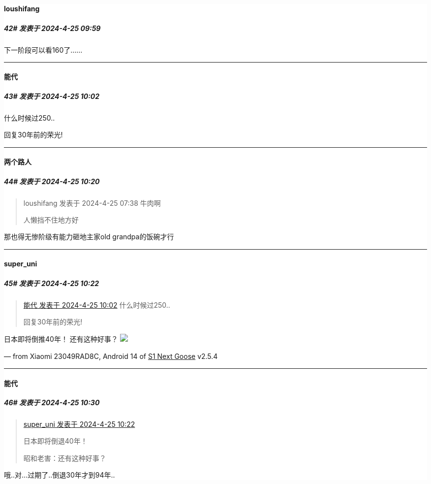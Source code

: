 ####  loushifang  
##### 42#       发表于 2024-4-25 09:59

下一阶段可以看160了……


*****

####  能代  
##### 43#       发表于 2024-4-25 10:02

什么时候过250..

回复30年前的荣光!


*****

####  两个路人  
##### 44#       发表于 2024-4-25 10:20

<blockquote>loushifang 发表于 2024-4-25 07:38
牛肉啊

人懒挡不住地方好</blockquote>
那也得无惨阶级有能力砸地主家old grandpa的饭碗才行

*****

####  super_uni  
##### 45#       发表于 2024-4-25 10:22

<blockquote><a href="httphttps://bbs.saraba1st.com/2b/forum.php?mod=redirect&amp;goto=findpost&amp;pid=64711177&amp;ptid=2181274" target="_blank">能代 发表于 2024-4-25 10:02</a>
什么时候过250..

回复30年前的荣光!</blockquote>
日本即将倒推40年！
还有这种好事？
<img src="https://static.saraba1st.com/image/smiley/face2017/067.png" referrerpolicy="no-referrer">

— from Xiaomi 23049RAD8C, Android 14 of [S1 Next Goose](https://pan.baidu.com/s/1mi43uRm) v2.5.4


*****

####  能代  
##### 46#       发表于 2024-4-25 10:30

<blockquote><a href="httphttps://bbs.saraba1st.com/2b/forum.php?mod=redirect&amp;goto=findpost&amp;pid=64711409&amp;ptid=2181274" target="_blank">super_uni 发表于 2024-4-25 10:22</a>

日本即将倒退40年！

昭和老害：还有这种好事？</blockquote>
哦..对...过期了..倒退30年才到94年..
